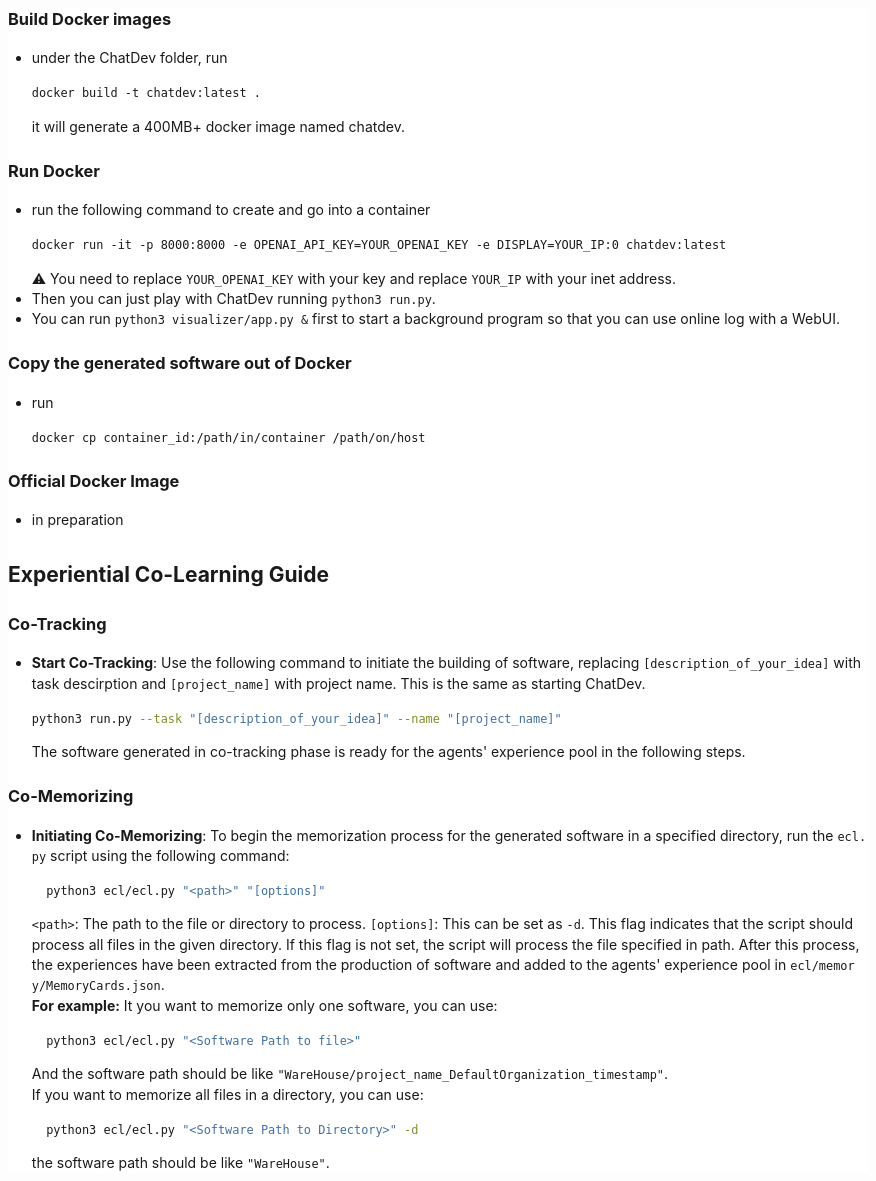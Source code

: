 ### Build Docker images
- under the ChatDev folder, run
    ```commandline
    docker build -t chatdev:latest .
    ```
  it will generate a 400MB+ docker image named chatdev.

### Run Docker
- run the following command to create and go into a container
    ```commandline
    docker run -it -p 8000:8000 -e OPENAI_API_KEY=YOUR_OPENAI_KEY -e DISPLAY=YOUR_IP:0 chatdev:latest
    ```
  ⚠️ You need to replace ``YOUR_OPENAI_KEY`` with your key and replace ``YOUR_IP`` with your inet address.
- Then you can just play with ChatDev running ``python3 run.py``.
- You can run ``python3 visualizer/app.py &`` first to start a background program so that you can use online log with a WebUI.

### Copy the generated software out of Docker
- run 
    ```commandline
    docker cp container_id:/path/in/container /path/on/host
    ```
### Official Docker Image
- in preparation

## Experiential Co-Learning Guide
### Co-Tracking

- **Start Co-Tracking**: Use the following command to initiate the building of software, replacing `[description_of_your_idea]` with task descirption and `[project_name]` with project name. This is the same as starting ChatDev.
   ```bash 
   python3 run.py --task "[description_of_your_idea]" --name "[project_name]"
   ```
  The software generated in co-tracking phase is ready for the agents' experience pool in the following steps.
### Co-Memorizing
- **Initiating Co-Memorizing**: To begin the memorization process for the generated software in a specified directory, run the `ecl.py` script using the following command:
  ```bash
    python3 ecl/ecl.py "<path>" "[options]"
  ```
  `<path>`: The path to the file or directory to process. 
  `[options]`: This can be set as `-d`. This flag indicates that the script should process all files in the given directory. If this flag is not set, the script will process the file specified in path.
After this process, the experiences have been extracted from the production of software and added to the agents' experience pool in `ecl/memory/MemoryCards.json`.
\
**For example:**
  It you want to memorize only one software, you can use:
  ```bash
    python3 ecl/ecl.py "<Software Path to file>"
  ```
  And the software path should be like `"WareHouse/project_name_DefaultOrganization_timestamp"`.
  \
  If you want to memorize all files in a directory, you can use:
  ```bash
    python3 ecl/ecl.py "<Software Path to Directory>" -d
  ```
  the software path should be like `"WareHouse"`.